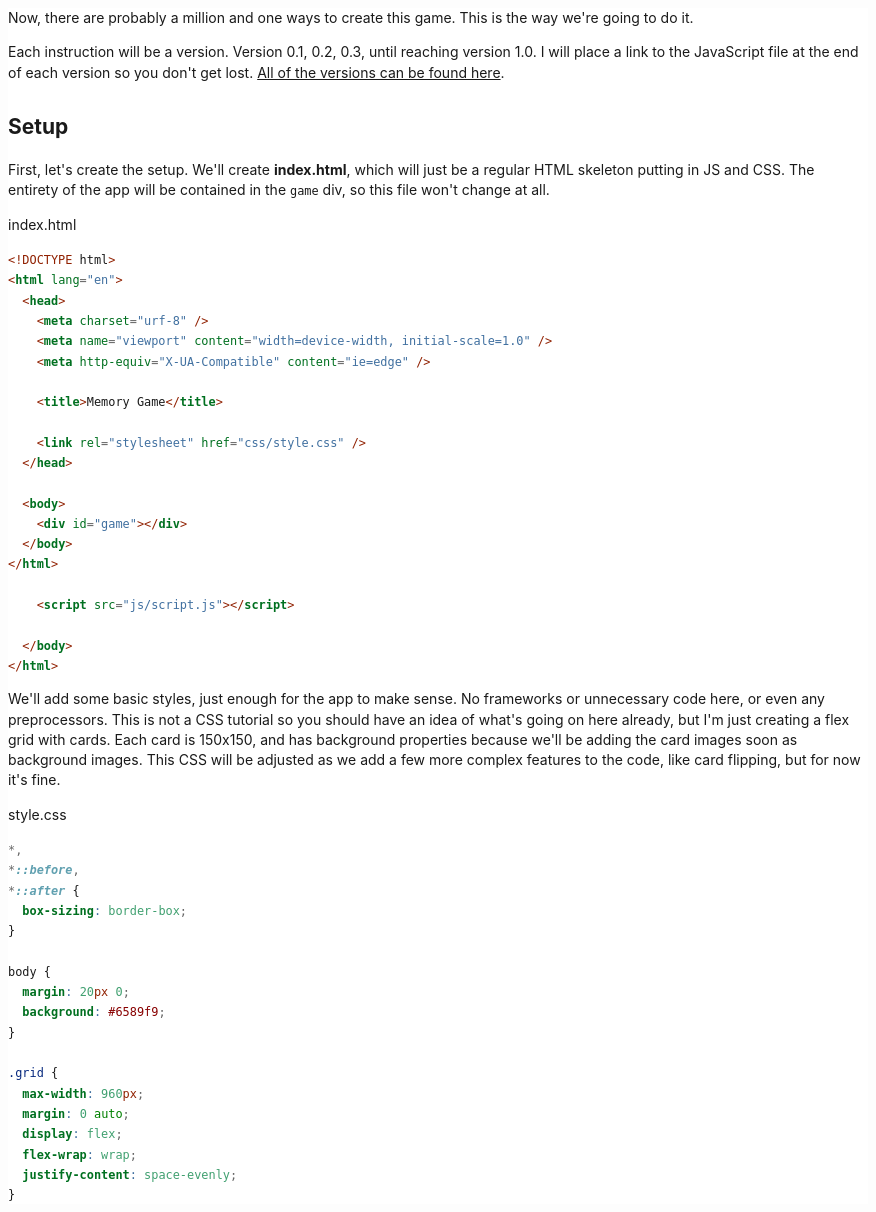 Now, there are probably a million and one ways to create this game. This is the way we're going to do it.

Each instruction will be a version. Version 0.1, 0.2, 0.3, until reaching version 1.0. I will place a link to the JavaScript file at the end of each version so you don't get lost. [All of the versions can be found here](https://gist.github.com/taniarascia/a3b550d568f3e6b693e89786eb333988).

## Setup

First, let's create the setup. We'll create **index.html**, which will just be a regular HTML skeleton putting in JS and CSS. The entirety of the app will be contained in the `game` div, so this file won't change at all.

<div class="filename">index.html</div>

```html
<!DOCTYPE html>
<html lang="en">
  <head>
    <meta charset="urf-8" />
    <meta name="viewport" content="width=device-width, initial-scale=1.0" />
    <meta http-equiv="X-UA-Compatible" content="ie=edge" />

    <title>Memory Game</title>

    <link rel="stylesheet" href="css/style.css" />
  </head>

  <body>
    <div id="game"></div>
  </body>
</html>

    <script src="js/script.js"></script>

  </body>
</html>
```

We'll add some basic styles, just enough for the app to make sense. No frameworks or unnecessary code here, or even any preprocessors. This is not a CSS tutorial so you should have an idea of what's going on here already, but I'm just creating a flex grid with cards. Each card is 150x150, and has background properties because we'll be adding the card images soon as background images. This CSS will be adjusted as we add a few more complex features to the code, like card flipping, but for now it's fine.

<div class="filename">style.css</div>

```css
*,
*::before,
*::after {
  box-sizing: border-box;
}

body {
  margin: 20px 0;
  background: #6589f9;
}

.grid {
  max-width: 960px;
  margin: 0 auto;
  display: flex;
  flex-wrap: wrap;
  justify-content: space-evenly;
}
```